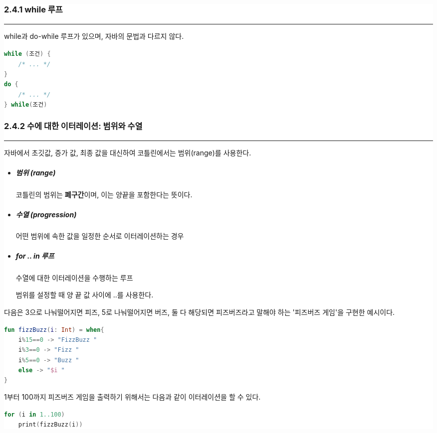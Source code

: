  

### 2.4.1 while 루프

---

while과 do-while 루프가 있으며, 자바의 문법과 다르지 않다.

```kotlin
while (조건) {
	/* ... */
}
do {
	/* ... */
} while(조건)
```



### 2.4.2 수에 대한 이터레이션: 범위와 수열

---

자바에서 초깃값, 증가 값, 최종 값을 대신하여 코틀린에서는 범위(range)를 사용한다.

- ##### 범위 (range)

  코틀린의 범위는 **폐구간**이며, 이는 양끝을 포함한다는 뜻이다.

- ##### 수열 (progression)

  어떤 범위에 속한 값을 일정한 순서로 이터레이션하는 경우
  
- ##### for .. in 루프

  수열에 대한 이터레이션을 수행하는 루프

  범위를 설정할 때 양 끝 값 사이에 ..를 사용한다.

  

다음은 3으로 나눠떨어지면 피즈, 5로 나눠떨어지면 버즈, 둘 다 해당되면 피즈버즈라고 말해야 하는 '피즈버즈 게임'을 구현한 예시이다.

```kotlin
fun fizzBuzz(i: Int) = when{
    i%15==0 -> "FizzBuzz "
    i%3==0 -> "Fizz "
    i%5==0 -> "Buzz "
    else -> "$i "
}
```



1부터 100까지 피즈버즈 게임을 출력하기 위해서는 다음과 같이 이터레이션을 할 수 있다.

```kotlin
for (i in 1..100)
	print(fizzBuzz(i))
```


